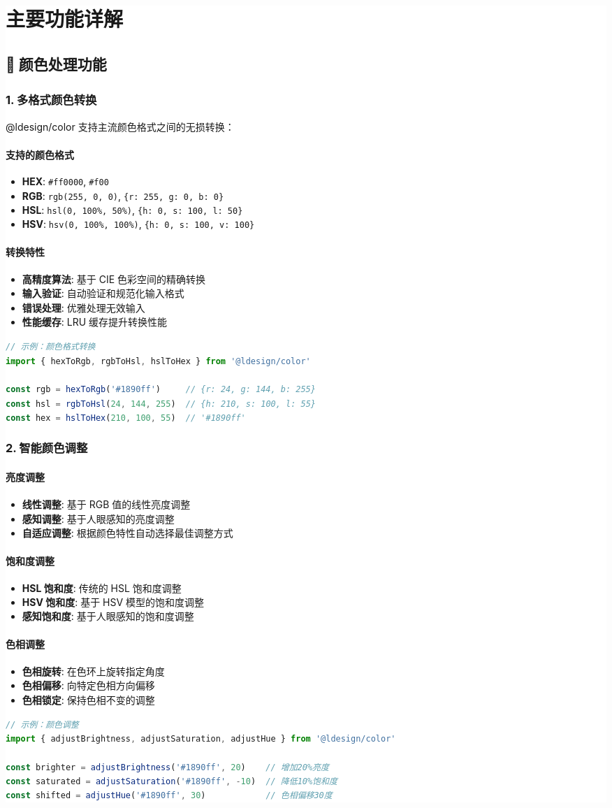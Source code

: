 # 主要功能详解

## 🎨 颜色处理功能

### 1. 多格式颜色转换

@ldesign/color 支持主流颜色格式之间的无损转换：

#### 支持的颜色格式
- **HEX**: `#ff0000`, `#f00`
- **RGB**: `rgb(255, 0, 0)`, `{r: 255, g: 0, b: 0}`
- **HSL**: `hsl(0, 100%, 50%)`, `{h: 0, s: 100, l: 50}`
- **HSV**: `hsv(0, 100%, 100%)`, `{h: 0, s: 100, v: 100}`

#### 转换特性
- **高精度算法**: 基于 CIE 色彩空间的精确转换
- **输入验证**: 自动验证和规范化输入格式
- **错误处理**: 优雅处理无效输入
- **性能缓存**: LRU 缓存提升转换性能

```typescript
// 示例：颜色格式转换
import { hexToRgb, rgbToHsl, hslToHex } from '@ldesign/color'

const rgb = hexToRgb('#1890ff')     // {r: 24, g: 144, b: 255}
const hsl = rgbToHsl(24, 144, 255)  // {h: 210, s: 100, l: 55}
const hex = hslToHex(210, 100, 55)  // '#1890ff'
```

### 2. 智能颜色调整

#### 亮度调整
- **线性调整**: 基于 RGB 值的线性亮度调整
- **感知调整**: 基于人眼感知的亮度调整
- **自适应调整**: 根据颜色特性自动选择最佳调整方式

#### 饱和度调整
- **HSL 饱和度**: 传统的 HSL 饱和度调整
- **HSV 饱和度**: 基于 HSV 模型的饱和度调整
- **感知饱和度**: 基于人眼感知的饱和度调整

#### 色相调整
- **色相旋转**: 在色环上旋转指定角度
- **色相偏移**: 向特定色相方向偏移
- **色相锁定**: 保持色相不变的调整

```typescript
// 示例：颜色调整
import { adjustBrightness, adjustSaturation, adjustHue } from '@ldesign/color'

const brighter = adjustBrightness('#1890ff', 20)    // 增加20%亮度
const saturated = adjustSaturation('#1890ff', -10)  // 降低10%饱和度
const shifted = adjustHue('#1890ff', 30)            // 色相偏移30度
```
